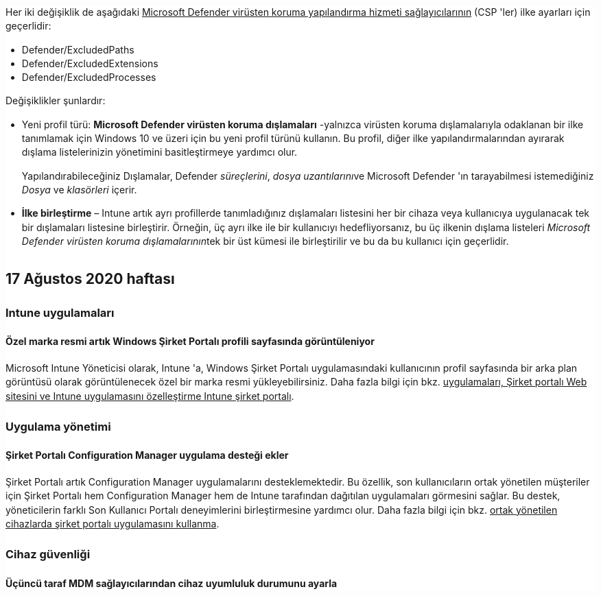 Her iki değişiklik de aşağıdaki [Microsoft Defender virüsten koruma yapılandırma hizmeti sağlayıcılarının](../protect/antivirus-microsoft-defender-settings-windows.md#microsoft-defender-antivirus-exclusions) (CSP 'ler) ilke ayarları için geçerlidir:

- Defender/ExcludedPaths
- Defender/ExcludedExtensions
- Defender/ExcludedProcesses

Değişiklikler şunlardır:

- Yeni profil türü: **Microsoft Defender virüsten koruma dışlamaları** -yalnızca virüsten koruma dışlamalarıyla odaklanan bir ilke tanımlamak için Windows 10 ve üzeri için bu yeni profil türünü kullanın. Bu profil, diğer ilke yapılandırmalarından ayırarak dışlama listelerinizin yönetimini basitleştirmeye yardımcı olur.

  Yapılandırabileceğiniz Dışlamalar, Defender *süreçlerini*, *dosya uzantılarını*ve Microsoft Defender 'ın tarayabilmesi istemediğiniz *Dosya* ve *klasörleri* içerir.

- **İlke birleştirme** – Intune artık ayrı profillerde tanımladığınız dışlamaları listesini her bir cihaza veya kullanıcıya uygulanacak tek bir dışlamaları listesine birleştirir. Örneğin, üç ayrı ilke ile bir kullanıcıyı hedefliyorsanız, bu üç ilkenin dışlama listeleri *Microsoft Defender virüsten koruma dışlamalarının*tek bir üst kümesi ile birleştirilir ve bu da bu kullanıcı için geçerlidir.



## <a name="week-of-august-17-2020"></a>17 Ağustos 2020 haftası

### <a name="intune-apps"></a>Intune uygulamaları

#### <a name="custom-brand-image-now-displayed-in-the-windows-company-portal-profile-page---4280187---"></a>Özel marka resmi artık Windows Şirket Portalı profili sayfasında görüntüleniyor
Microsoft Intune Yöneticisi olarak, Intune 'a, Windows Şirket Portalı uygulamasındaki kullanıcının profil sayfasında bir arka plan görüntüsü olarak görüntülenecek özel bir marka resmi yükleyebilirsiniz. Daha fazla bilgi için bkz. [uygulamaları, Şirket portalı Web sitesini ve Intune uygulamasını özelleştirme Intune şirket portalı](../apps/company-portal-app.md#branding).


### <a name="app-management"></a>Uygulama yönetimi

#### <a name="the-company-portal-adds-configuration-manager-application-support---4297660---"></a>Şirket Portalı Configuration Manager uygulama desteği ekler
Şirket Portalı artık Configuration Manager uygulamalarını desteklemektedir. Bu özellik, son kullanıcıların ortak yönetilen müşteriler için Şirket Portalı hem Configuration Manager hem de Intune tarafından dağıtılan uygulamaları görmesini sağlar. Bu destek, yöneticilerin farklı Son Kullanıcı Portalı deneyimlerini birleştirmesine yardımcı olur. Daha fazla bilgi için bkz. [ortak yönetilen cihazlarda şirket portalı uygulamasını kullanma](/mem/configmgr/comanage/company-portal). 

### <a name="device-security"></a>Cihaz güvenliği

#### <a name="set-device-compliance-state-from-third-party-mdm-providers---6361689---"></a>Üçüncü taraf MDM sağlayıcılarından cihaz uyumluluk durumunu ayarla
